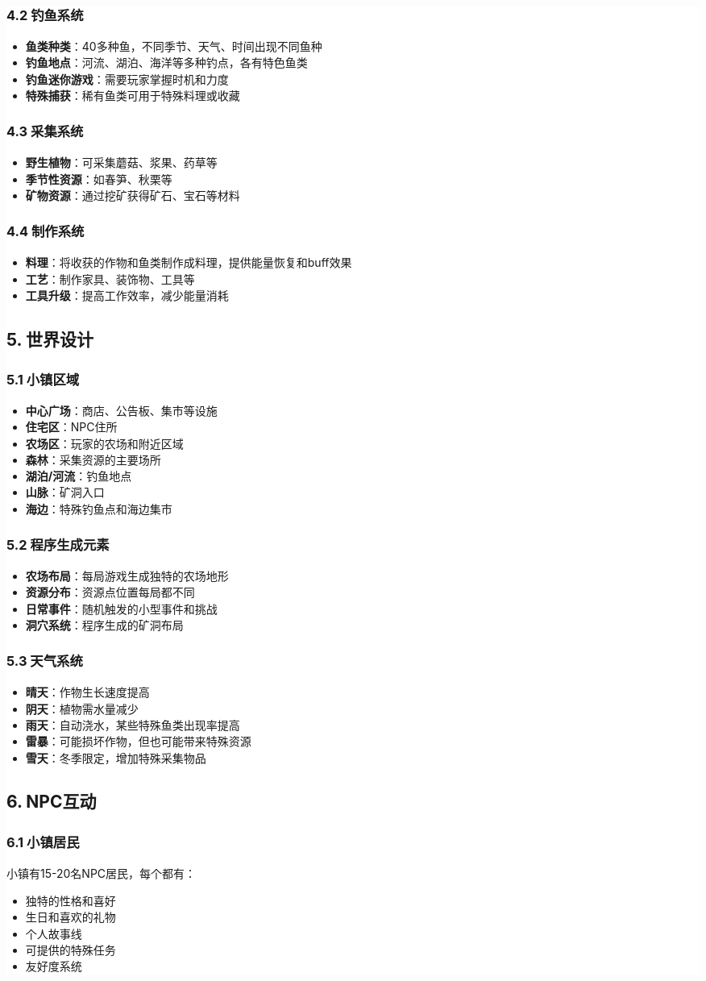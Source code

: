 ### 4.2 钓鱼系统

- **鱼类种类**：40多种鱼，不同季节、天气、时间出现不同鱼种
- **钓鱼地点**：河流、湖泊、海洋等多种钓点，各有特色鱼类
- **钓鱼迷你游戏**：需要玩家掌握时机和力度
- **特殊捕获**：稀有鱼类可用于特殊料理或收藏

### 4.3 采集系统

- **野生植物**：可采集蘑菇、浆果、药草等
- **季节性资源**：如春笋、秋栗等
- **矿物资源**：通过挖矿获得矿石、宝石等材料

### 4.4 制作系统

- **料理**：将收获的作物和鱼类制作成料理，提供能量恢复和buff效果
- **工艺**：制作家具、装饰物、工具等
- **工具升级**：提高工作效率，减少能量消耗

## 5. 世界设计

### 5.1 小镇区域

- **中心广场**：商店、公告板、集市等设施
- **住宅区**：NPC住所
- **农场区**：玩家的农场和附近区域
- **森林**：采集资源的主要场所
- **湖泊/河流**：钓鱼地点
- **山脉**：矿洞入口
- **海边**：特殊钓鱼点和海边集市

### 5.2 程序生成元素

- **农场布局**：每局游戏生成独特的农场地形
- **资源分布**：资源点位置每局都不同
- **日常事件**：随机触发的小型事件和挑战
- **洞穴系统**：程序生成的矿洞布局

### 5.3 天气系统

- **晴天**：作物生长速度提高
- **阴天**：植物需水量减少
- **雨天**：自动浇水，某些特殊鱼类出现率提高
- **雷暴**：可能损坏作物，但也可能带来特殊资源
- **雪天**：冬季限定，增加特殊采集物品

## 6. NPC互动

### 6.1 小镇居民

小镇有15-20名NPC居民，每个都有：
- 独特的性格和喜好
- 生日和喜欢的礼物
- 个人故事线
- 可提供的特殊任务
- 友好度系统
